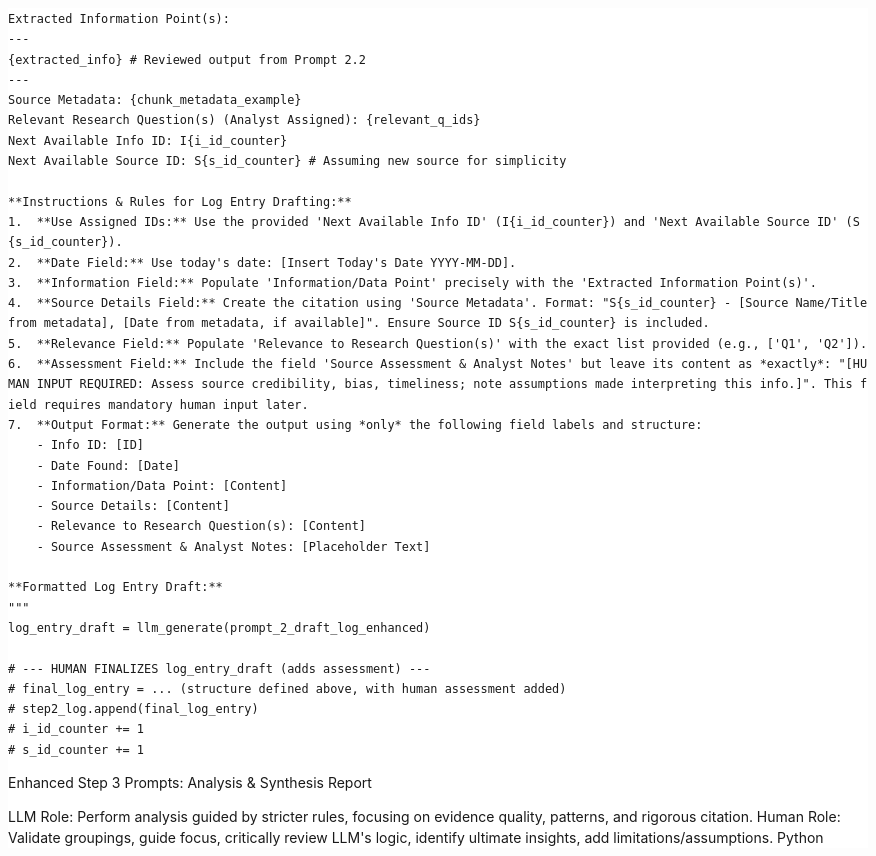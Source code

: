     Extracted Information Point(s):
    ---
    {extracted_info} # Reviewed output from Prompt 2.2
    ---
    Source Metadata: {chunk_metadata_example}
    Relevant Research Question(s) (Analyst Assigned): {relevant_q_ids}
    Next Available Info ID: I{i_id_counter}
    Next Available Source ID: S{s_id_counter} # Assuming new source for simplicity

    **Instructions & Rules for Log Entry Drafting:**
    1.  **Use Assigned IDs:** Use the provided 'Next Available Info ID' (I{i_id_counter}) and 'Next Available Source ID' (S{s_id_counter}).
    2.  **Date Field:** Use today's date: [Insert Today's Date YYYY-MM-DD].
    3.  **Information Field:** Populate 'Information/Data Point' precisely with the 'Extracted Information Point(s)'.
    4.  **Source Details Field:** Create the citation using 'Source Metadata'. Format: "S{s_id_counter} - [Source Name/Title from metadata], [Date from metadata, if available]". Ensure Source ID S{s_id_counter} is included.
    5.  **Relevance Field:** Populate 'Relevance to Research Question(s)' with the exact list provided (e.g., ['Q1', 'Q2']).
    6.  **Assessment Field:** Include the field 'Source Assessment & Analyst Notes' but leave its content as *exactly*: "[HUMAN INPUT REQUIRED: Assess source credibility, bias, timeliness; note assumptions made interpreting this info.]". This field requires mandatory human input later.
    7.  **Output Format:** Generate the output using *only* the following field labels and structure:
        - Info ID: [ID]
        - Date Found: [Date]
        - Information/Data Point: [Content]
        - Source Details: [Content]
        - Relevance to Research Question(s): [Content]
        - Source Assessment & Analyst Notes: [Placeholder Text]

    **Formatted Log Entry Draft:**
    """
    log_entry_draft = llm_generate(prompt_2_draft_log_enhanced)

    # --- HUMAN FINALIZES log_entry_draft (adds assessment) ---
    # final_log_entry = ... (structure defined above, with human assessment added)
    # step2_log.append(final_log_entry)
    # i_id_counter += 1
    # s_id_counter += 1
Enhanced Step 3 Prompts: Analysis & Synthesis Report

LLM Role: Perform analysis guided by stricter rules, focusing on evidence quality, patterns, and rigorous citation.
Human Role: Validate groupings, guide focus, critically review LLM's logic, identify ultimate insights, add limitations/assumptions.
Python
